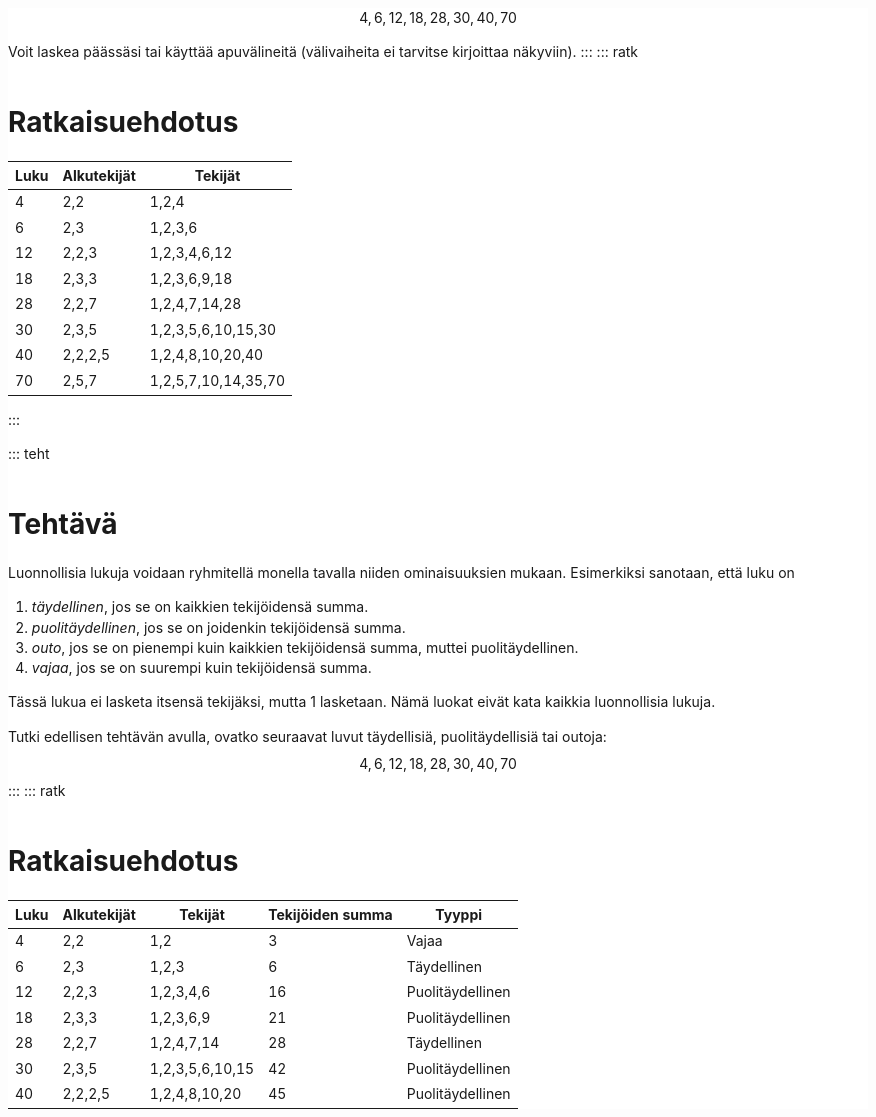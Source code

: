 $$
4, 6, 12, 18, 28, 30, 40, 70
$$

Voit laskea päässäsi tai käyttää apuvälineitä (välivaiheita ei tarvitse kirjoittaa näkyviin).
:::
::: ratk
# Ratkaisuehdotus
| Luku | Alkutekijät | Tekijät             |
|------|-------------|---------------------|
| 4    | 2,2         | 1,2,4               |
| 6    | 2,3         | 1,2,3,6             |
| 12   | 2,2,3       | 1,2,3,4,6,12        |
| 18   | 2,3,3       | 1,2,3,6,9,18        |
| 28   | 2,2,7       | 1,2,4,7,14,28       |
| 30   | 2,3,5       | 1,2,3,5,6,10,15,30  |
| 40   | 2,2,2,5     | 1,2,4,8,10,20,40    |
| 70   | 2,5,7       | 1,2,5,7,10,14,35,70 |
:::


::: teht
# Tehtävä
Luonnollisia lukuja voidaan ryhmitellä monella tavalla niiden ominaisuuksien mukaan.
Esimerkiksi sanotaan, että luku on

1. *täydellinen*, jos se on kaikkien tekijöidensä summa.
2. *puolitäydellinen*, jos se on joidenkin tekijöidensä summa.
3. *outo*, jos se on pienempi kuin kaikkien tekijöidensä summa, muttei puolitäydellinen.
4. *vajaa*, jos se on suurempi kuin tekijöidensä summa.

Tässä lukua ei lasketa itsensä tekijäksi, mutta $1$ lasketaan. Nämä luokat eivät kata kaikkia luonnollisia lukuja.

Tutki edellisen tehtävän avulla, ovatko seuraavat luvut täydellisiä, puolitäydellisiä tai outoja:
$$
4, 6, 12, 18, 28, 30, 40, 70
$$
:::
::: ratk
# Ratkaisuehdotus
| Luku | Alkutekijät | Tekijät          | Tekijöiden summa | Tyyppi           |
|------|-------------|------------------|------------------|------------------|
| 4    | 2,2         | 1,2              | 3                | Vajaa            |
| 6    | 2,3         | 1,2,3            | 6                | Täydellinen      |
| 12   | 2,2,3       | 1,2,3,4,6        | 16               | Puolitäydellinen |
| 18   | 2,3,3       | 1,2,3,6,9        | 21               | Puolitäydellinen |
| 28   | 2,2,7       | 1,2,4,7,14       | 28               | Täydellinen      |
| 30   | 2,3,5       | 1,2,3,5,6,10,15  | 42               | Puolitäydellinen |
| 40   | 2,2,2,5     | 1,2,4,8,10,20    | 45               | Puolitäydellinen |
